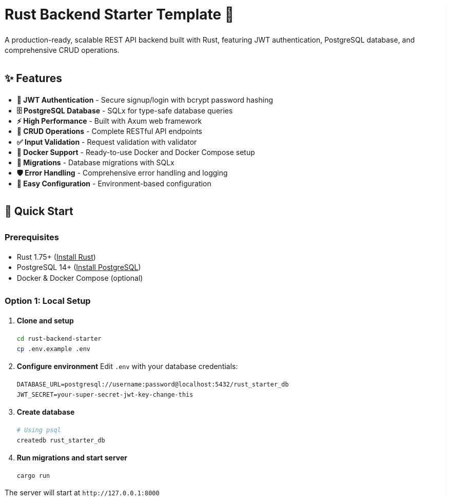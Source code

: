 # Rust Backend Starter Template 🦀

A production-ready, scalable REST API backend built with Rust, featuring JWT authentication, PostgreSQL database, and comprehensive CRUD operations.

## ✨ Features

- **🔐 JWT Authentication** - Secure signup/login with bcrypt password hashing
- **🗄️ PostgreSQL Database** - SQLx for type-safe database queries
- **⚡ High Performance** - Built with Axum web framework
- **🔄 CRUD Operations** - Complete RESTful API endpoints
- **✅ Input Validation** - Request validation with validator
- **🐳 Docker Support** - Ready-to-use Docker and Docker Compose setup
- **📝 Migrations** - Database migrations with SQLx
- **🛡️ Error Handling** - Comprehensive error handling and logging
- **🔧 Easy Configuration** - Environment-based configuration

## 🚀 Quick Start

### Prerequisites

- Rust 1.75+ ([Install Rust](https://rustup.rs/))
- PostgreSQL 14+ ([Install PostgreSQL](https://www.postgresql.org/download/))
- Docker & Docker Compose (optional)

### Option 1: Local Setup

1. **Clone and setup**
   ```bash
   cd rust-backend-starter
   cp .env.example .env
   ```

2. **Configure environment**
   Edit `.env` with your database credentials:
   ```env
   DATABASE_URL=postgresql://username:password@localhost:5432/rust_starter_db
   JWT_SECRET=your-super-secret-jwt-key-change-this
   ```

3. **Create database**
   ```bash
   # Using psql
   createdb rust_starter_db
   ```

4. **Run migrations and start server**
   ```bash
   cargo run
   ```

The server will start at `http://127.0.0.1:8000`
